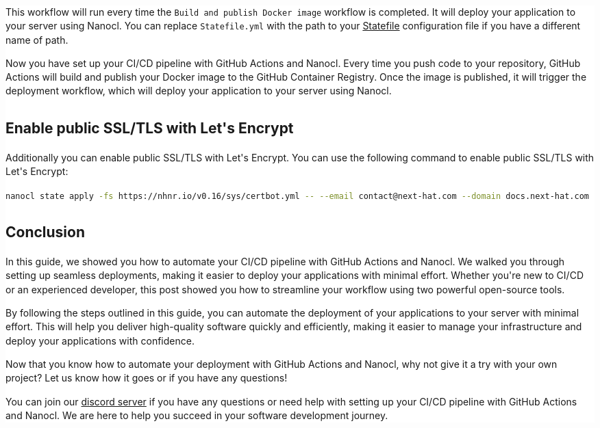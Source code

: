 This workflow will run every time the `Build and publish Docker image` workflow is completed. It will deploy your application to your server using Nanocl. You can replace `Statefile.yml` with the path to your [Statefile][statefile] configuration file if you have a different name of path.

Now you have set up your CI/CD pipeline with GitHub Actions and Nanocl. Every time you push code to your repository, GitHub Actions will build and publish your Docker image to the GitHub Container Registry. Once the image is published, it will trigger the deployment workflow, which will deploy your application to your server using Nanocl.

## Enable public SSL/TLS with Let's Encrypt

Additionally you can enable public SSL/TLS with Let's Encrypt. You can use the following command to enable public SSL/TLS with Let's Encrypt:

```bash
nanocl state apply -fs https://nhnr.io/v0.16/sys/certbot.yml -- --email contact@next-hat.com --domain docs.next-hat.com
```

## Conclusion

In this guide, we showed you how to automate your CI/CD pipeline with GitHub Actions and Nanocl. We walked you through setting up seamless deployments, making it easier to deploy your applications with minimal effort. Whether you're new to CI/CD or an experienced developer, this post showed you how to streamline your workflow using two powerful open-source tools.

By following the steps outlined in this guide, you can automate the deployment of your applications to your server with minimal effort. This will help you deliver high-quality software quickly and efficiently, making it easier to manage your infrastructure and deploy your applications with confidence.

Now that you know how to automate your deployment with GitHub Actions and Nanocl, why not give it a try with your own project? Let us know how it goes or if you have any questions!

You can join our [discord server][discord] if you have any questions or need help with setting up your CI/CD pipeline with GitHub Actions and Nanocl. We are here to help you succeed in your software development journey.

[statefile]: /references/nanocl/statefile
[ntex.rs]: https://ntex.rs
[docs.next-hat.com]: https://docs.next-hat.com
[github.com]: https://github.com
[ovh.com]: https://www.ovh.com
[get-docker]: https://docs.docker.com/get-docker
[get-nanocl]: /manuals/nanocl/install/overview
[dockerfile]: https://docs.docker.com/reference/dockerfile/
[discord]: https://discord.gg/WV4Aac8uZg